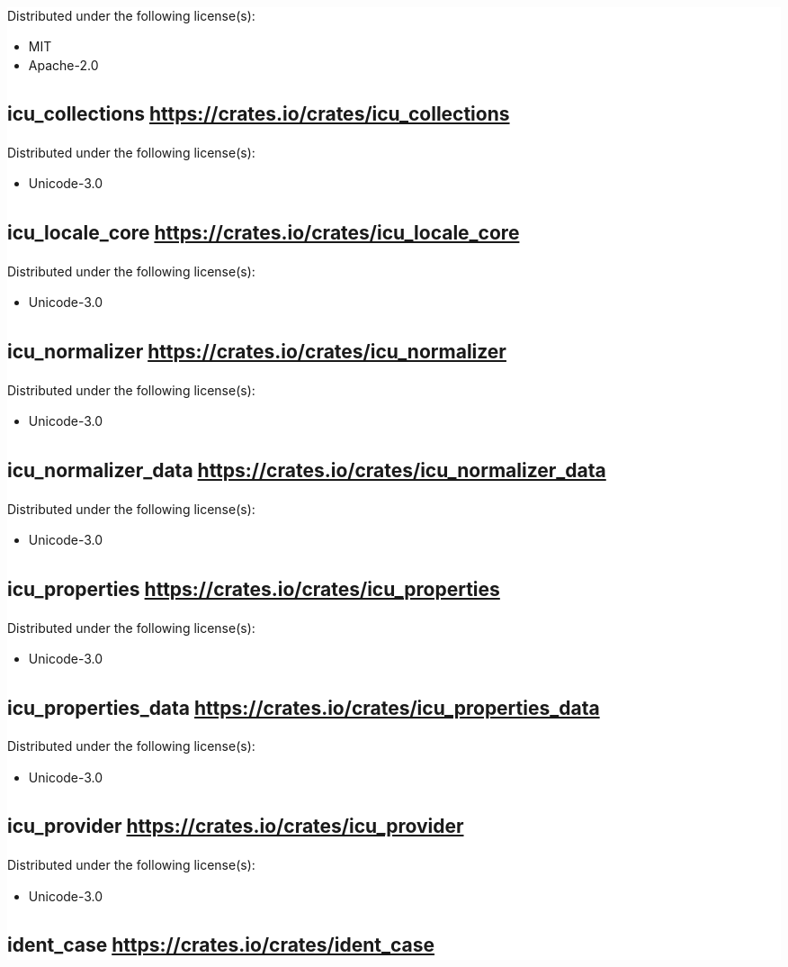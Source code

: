 Distributed under the following license(s):

* MIT
* Apache-2.0

## icu_collections <https://crates.io/crates/icu_collections>

Distributed under the following license(s):

* Unicode-3.0

## icu_locale_core <https://crates.io/crates/icu_locale_core>

Distributed under the following license(s):

* Unicode-3.0

## icu_normalizer <https://crates.io/crates/icu_normalizer>

Distributed under the following license(s):

* Unicode-3.0

## icu_normalizer_data <https://crates.io/crates/icu_normalizer_data>

Distributed under the following license(s):

* Unicode-3.0

## icu_properties <https://crates.io/crates/icu_properties>

Distributed under the following license(s):

* Unicode-3.0

## icu_properties_data <https://crates.io/crates/icu_properties_data>

Distributed under the following license(s):

* Unicode-3.0

## icu_provider <https://crates.io/crates/icu_provider>

Distributed under the following license(s):

* Unicode-3.0

## ident_case <https://crates.io/crates/ident_case>
